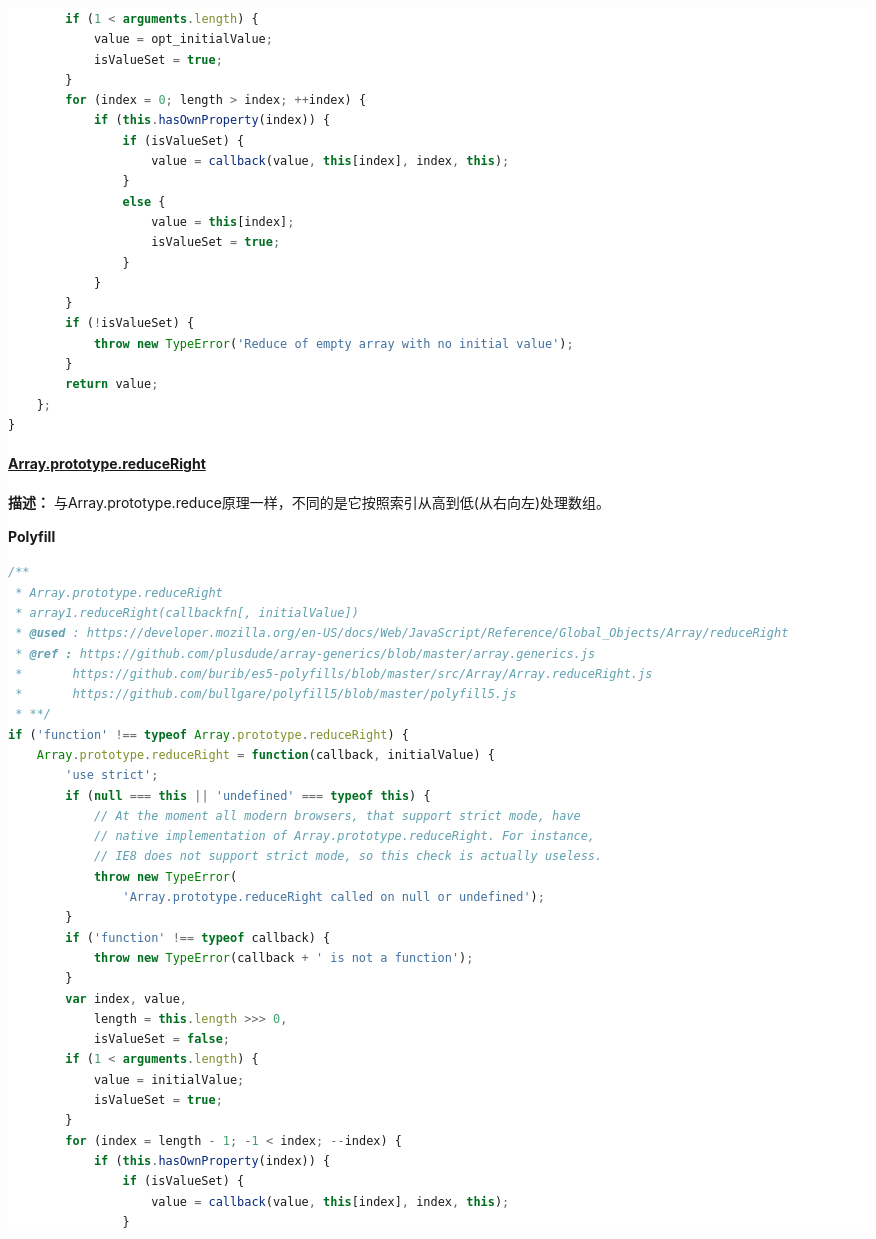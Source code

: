 ```javascript
        if (1 < arguments.length) {
            value = opt_initialValue;
            isValueSet = true;
        }
        for (index = 0; length > index; ++index) {
            if (this.hasOwnProperty(index)) {
                if (isValueSet) {
                    value = callback(value, this[index], index, this);
                }
                else {
                    value = this[index];
                    isValueSet = true;
                }
            }
        }
        if (!isValueSet) {
            throw new TypeError('Reduce of empty array with no initial value');
        }
        return value;
    };
}
```

#### [Array.prototype.reduceRight]() ####

**描述：**
与Array.prototype.reduce原理一样，不同的是它按照索引从高到低(从右向左)处理数组。

**Polyfill**

```javascript
/**
 * Array.prototype.reduceRight
 * array1.reduceRight(callbackfn[, initialValue])
 * @used : https://developer.mozilla.org/en-US/docs/Web/JavaScript/Reference/Global_Objects/Array/reduceRight
 * @ref : https://github.com/plusdude/array-generics/blob/master/array.generics.js
 *       https://github.com/burib/es5-polyfills/blob/master/src/Array/Array.reduceRight.js
 *       https://github.com/bullgare/polyfill5/blob/master/polyfill5.js
 * **/
if ('function' !== typeof Array.prototype.reduceRight) {
    Array.prototype.reduceRight = function(callback, initialValue) {
        'use strict';
        if (null === this || 'undefined' === typeof this) {
            // At the moment all modern browsers, that support strict mode, have
            // native implementation of Array.prototype.reduceRight. For instance,
            // IE8 does not support strict mode, so this check is actually useless.
            throw new TypeError(
                'Array.prototype.reduceRight called on null or undefined');
        }
        if ('function' !== typeof callback) {
            throw new TypeError(callback + ' is not a function');
        }
        var index, value,
            length = this.length >>> 0,
            isValueSet = false;
        if (1 < arguments.length) {
            value = initialValue;
            isValueSet = true;
        }
        for (index = length - 1; -1 < index; --index) {
            if (this.hasOwnProperty(index)) {
                if (isValueSet) {
                    value = callback(value, this[index], index, this);
                }
```
